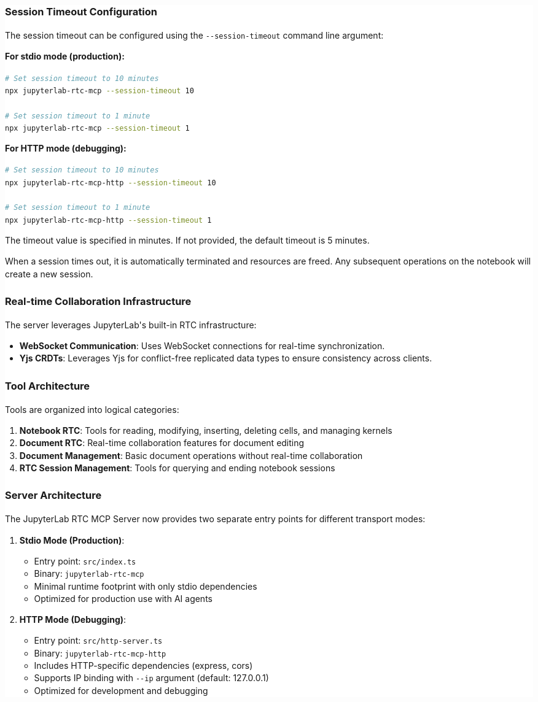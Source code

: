 ### Session Timeout Configuration

The session timeout can be configured using the `--session-timeout` command line argument:

**For stdio mode (production):**
```bash
# Set session timeout to 10 minutes
npx jupyterlab-rtc-mcp --session-timeout 10

# Set session timeout to 1 minute
npx jupyterlab-rtc-mcp --session-timeout 1
```

**For HTTP mode (debugging):**
```bash
# Set session timeout to 10 minutes
npx jupyterlab-rtc-mcp-http --session-timeout 10

# Set session timeout to 1 minute
npx jupyterlab-rtc-mcp-http --session-timeout 1
```

The timeout value is specified in minutes. If not provided, the default timeout is 5 minutes.

When a session times out, it is automatically terminated and resources are freed. Any subsequent operations on the notebook will create a new session.

### Real-time Collaboration Infrastructure

The server leverages JupyterLab's built-in RTC infrastructure:

- **WebSocket Communication**: Uses WebSocket connections for real-time synchronization.
- **Yjs CRDTs**: Leverages Yjs for conflict-free replicated data types to ensure consistency across clients.

### Tool Architecture

Tools are organized into logical categories:

1. **Notebook RTC**: Tools for reading, modifying, inserting, deleting cells, and managing kernels
2. **Document RTC**: Real-time collaboration features for document editing
3. **Document Management**: Basic document operations without real-time collaboration
4. **RTC Session Management**: Tools for querying and ending notebook sessions

### Server Architecture

The JupyterLab RTC MCP Server now provides two separate entry points for different transport modes:

1. **Stdio Mode (Production)**:
   - Entry point: `src/index.ts`
   - Binary: `jupyterlab-rtc-mcp`
   - Minimal runtime footprint with only stdio dependencies
   - Optimized for production use with AI agents

2. **HTTP Mode (Debugging)**:
   - Entry point: `src/http-server.ts`
   - Binary: `jupyterlab-rtc-mcp-http`
   - Includes HTTP-specific dependencies (express, cors)
   - Supports IP binding with `--ip` argument (default: 127.0.0.1)
   - Optimized for development and debugging
